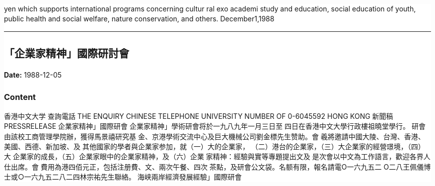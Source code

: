 yen
which
supports
international
programs
concerning
cultur
ral
exo
academi
study
and
education,
social
education
of
youth,
public
health
and
social
welfare,
nature
conservation,
and
others.
December1,1988

---

## 「企業家精神」國際研討會

**Date:** 1988-12-05

### Content

香港中文大学
查詢電話
THE
ENQUIRY
CHINESE
TELEPHONE
UNIVERSITY
NUMBER
OF
0-6045592
HONG
KONG
新聞稿PRESSRELEASE
企業家精神」國際研會
企業家精神」學術研會将於一九八九年一月三日至
四日在香港中文大學行政樓祖曉堂學行。
研會由該校工商管理學院辦，獲得馬景禧研究基
金、京港學術交流中心及巨大機械公司劉金標先生赞助。會
羲將邀請中國大陵、台灣、香港、美國、西德、新加坡、及
其他國家的學者與企業家参加，就（一）大的企業家，
（二）港台的企業家，（三）大企業家的經營璟境，（四）大
企業家的成長，（五）企業家眼中的企業家精神，及（六）企業
家精神：經驗與實等專題提出文及
是次會以中文為工作語言，歡迎各界人仕出席。會
費用為港四佰元正，包括注册費、文、兩次午餐、四次
茶點，及研會公文袋。名额有限，報名請電O一六九五二
O二八王佩儀博士或○一六九五二八二四林宗祐先生聯絡。
海峡兩岸經濟發展經驗」國際研會